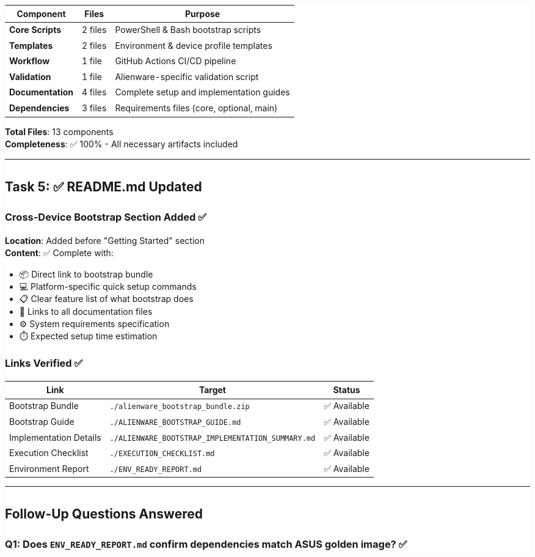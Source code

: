 | Component | Files | Purpose |
|-----------|-------|---------|
| **Core Scripts** | 2 files | PowerShell & Bash bootstrap scripts |
| **Templates** | 2 files | Environment & device profile templates |
| **Workflow** | 1 file | GitHub Actions CI/CD pipeline |
| **Validation** | 1 file | Alienware-specific validation script |
| **Documentation** | 4 files | Complete setup and implementation guides |
| **Dependencies** | 3 files | Requirements files (core, optional, main) |

**Total Files**: 13 components  
**Completeness**: ✅ 100% - All necessary artifacts included

---

## Task 5: ✅ README.md Updated

### Cross-Device Bootstrap Section Added ✅

**Location**: Added before "Getting Started" section  
**Content**: ✅ Complete with:

- 📦 Direct link to bootstrap bundle
- 💻 Platform-specific quick setup commands
- 📋 Clear feature list of what bootstrap does
- 📖 Links to all documentation files
- ⚙️ System requirements specification  
- ⏱️ Expected setup time estimation

### Links Verified ✅

| Link | Target | Status |
|------|--------|--------|
| Bootstrap Bundle | `./alienware_bootstrap_bundle.zip` | ✅ Available |
| Bootstrap Guide | `./ALIENWARE_BOOTSTRAP_GUIDE.md` | ✅ Available |
| Implementation Details | `./ALIENWARE_BOOTSTRAP_IMPLEMENTATION_SUMMARY.md` | ✅ Available |
| Execution Checklist | `./EXECUTION_CHECKLIST.md` | ✅ Available |
| Environment Report | `./ENV_READY_REPORT.md` | ✅ Available |

---

## Follow-Up Questions Answered

### Q1: Does `ENV_READY_REPORT.md` confirm dependencies match ASUS golden image? ✅
